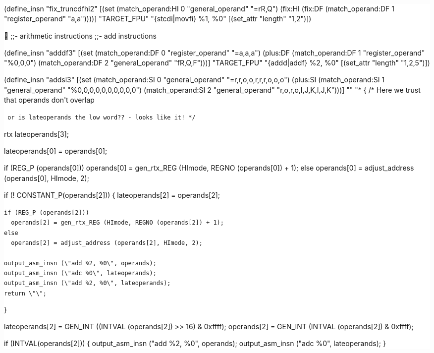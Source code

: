 (define_insn "fix_truncdfhi2"
  [(set (match_operand:HI 0 "general_operand" "=rR,Q")
        (fix:HI (fix:DF (match_operand:DF 1 "register_operand" "a,a"))))]
  "TARGET_FPU"
  "{stcdi|movfi} %1, %0"
  [(set_attr "length" "1,2")])


;;- arithmetic instructions
;;- add instructions

(define_insn "adddf3"
  [(set (match_operand:DF 0 "register_operand" "=a,a,a")
        (plus:DF (match_operand:DF 1 "register_operand" "%0,0,0")
                 (match_operand:DF 2 "general_operand" "fR,Q,F")))]
  "TARGET_FPU"
  "{addd|addf} %2, %0"
  [(set_attr "length" "1,2,5")])

(define_insn "addsi3"
  [(set (match_operand:SI 0 "general_operand" "=r,r,o,o,r,r,r,o,o,o")
        (plus:SI (match_operand:SI 1 "general_operand" "%0,0,0,0,0,0,0,0,0,0")
                 (match_operand:SI 2 "general_operand" "r,o,r,o,I,J,K,I,J,K")))]
  ""
  "*
{ /* Here we trust that operands don't overlap 

     or is lateoperands the low word?? - looks like it! */

  rtx lateoperands[3];
  
  lateoperands[0] = operands[0];

  if (REG_P (operands[0]))
    operands[0] = gen_rtx_REG (HImode, REGNO (operands[0]) + 1);
  else
    operands[0] = adjust_address (operands[0], HImode, 2);
  
  if (! CONSTANT_P(operands[2]))
  {
    lateoperands[2] = operands[2];

    if (REG_P (operands[2]))
      operands[2] = gen_rtx_REG (HImode, REGNO (operands[2]) + 1);
    else
      operands[2] = adjust_address (operands[2], HImode, 2);

    output_asm_insn (\"add %2, %0\", operands);
    output_asm_insn (\"adc %0\", lateoperands);
    output_asm_insn (\"add %2, %0\", lateoperands);
    return \"\";
  }

  lateoperands[2] = GEN_INT ((INTVAL (operands[2]) >> 16) & 0xffff);
  operands[2] = GEN_INT (INTVAL (operands[2]) & 0xffff);
  
  if (INTVAL(operands[2]))
  { 
    output_asm_insn (\"add %2, %0\", operands);
    output_asm_insn (\"adc %0\", lateoperands);
  }
